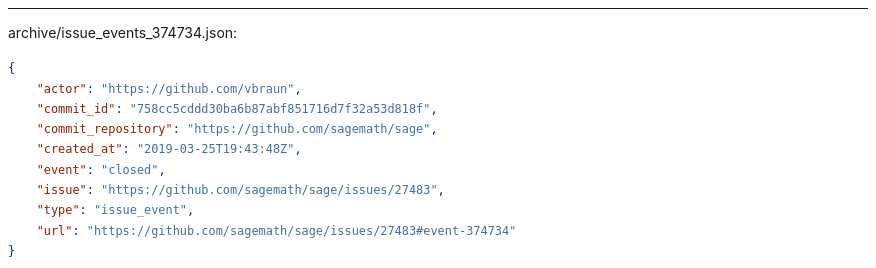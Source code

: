 

---

archive/issue_events_374734.json:
```json
{
    "actor": "https://github.com/vbraun",
    "commit_id": "758cc5cddd30ba6b87abf851716d7f32a53d818f",
    "commit_repository": "https://github.com/sagemath/sage",
    "created_at": "2019-03-25T19:43:48Z",
    "event": "closed",
    "issue": "https://github.com/sagemath/sage/issues/27483",
    "type": "issue_event",
    "url": "https://github.com/sagemath/sage/issues/27483#event-374734"
}
```
